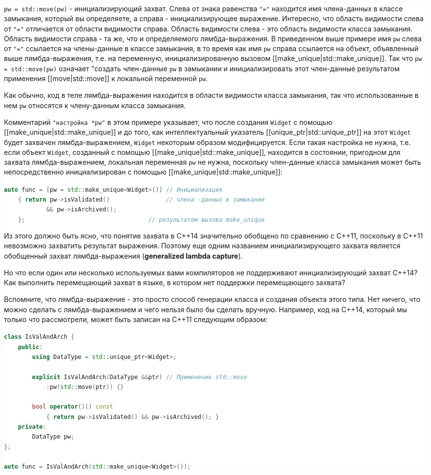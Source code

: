 `pw = std::move(pw)` - инициализирующий захват. Слева от знака равенства `"="` находится имя члена-данных в классе замыкания, который вы определяете, а справа - инициализирующее выражение. Интересно, что область видимости слева от `"="` отличается от области видимости справа. Область видимости слева - это область видимости класса замыкания. Область видимости справа - та же, что и определяемого лямбда-выражения. В приведенном выше примере имя `pw` слева от `"="` ссылается на члены-данные в классе замыкания, в то время как имя `pw` справа ссылается на объект, объявленный выше лямбда-выражения, т.е. на переменную, инициализированную вызовом
[[make_unique|std::make_unique]]. Так что `pw = std::move(pw)` означает "создать член-данные `pw` в замыкании и инициализировать этот член-данные результатом применения [[move|std::move]] к локальной переменной `pw`.

Как обычно, код в теле лямбда-выражения находится в области видимости класса замыкания, так что использованные в нем `pw` относятся к члену-данным класса замыкания.

Комментарий `"настройка *pw"` в этом примере указывает, что после создания `Widget` с помощью [[make_unique|std::make_unique]] и до того, как интеллектуальный указатель [[unique_ptr|std::unique_ptr]] на этот `Widget` будет захвачен лямбда-выражением, `Widget` некоторым образом модифицируется. Если такая настройка не нужна, т.е. если объект `Widget`, созданный с помощью [[make_unique|std::make_unique]], находится в состоянии, приrодном для захвата лямбда-выражением, локальная переменная `pw` не нужна, поскольку член-данные класса замыкания может быть непосредственно инициализирован с помощью [[make_unique|std::make_unique]]:

```c++
auto func = [pw = std::make_unique<Widget>()] // Инициализация
	{ return pw->isValidated()                // члена -данных в замыкании
			&& pw->isArchived(); 
	};                                   // результатом вызова make_unique
```

Из этоrо должно быть ясно, что понятие захвата в С++14 значительно обобщено по сравнению с С++11, поскольку в С++11 невозможно захватить результат выражения. Поэтому еще одним названием инициализирующеrо захвата является обобщенный захват лямбда-выражения (**generalized lambda capture**). 

Но что если один или несколько используемых вами компиляторов не поддерживают инициализирующий захват С++14? Как выполнить перемещающий захват в языке, в котором нет поддержки перемещающеrо захвата?

Вспомните, что лямбда-выражение - это просто способ генерации класса и создания объекта этоrо типа. Нет ничего, что можно сделать с лямбда-выражением и чего нельзя было бы сделать вручную. Например, код на С++14, который мы только что рассмотрели, может быть записан на С++11 следующим образом:

```c++
class IsValAndArch {
	public:
		using DataType = std::unique_ptr<Widget>;
		
		explicit IsValAndArch(DataType &&ptr) // Применение std::move
			:pw(std::move(ptr)) {}
			
		bool operator()() const
			{ return pw->isValidated() && pw->isArchived(); }		
	private:
		DataType pw;
};

auto func = IsValAndArch(std::make_unique<Widget>());
```
